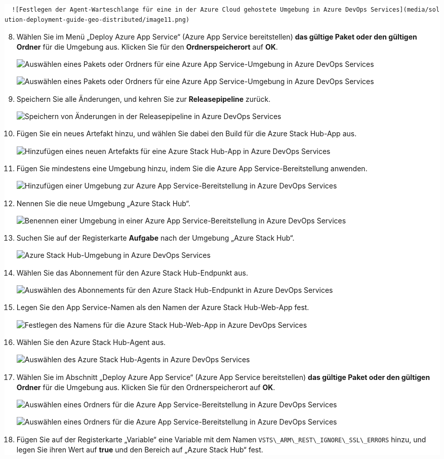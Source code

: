       ![Festlegen der Agent-Warteschlange für eine in der Azure Cloud gehostete Umgebung in Azure DevOps Services](media/solution-deployment-guide-geo-distributed/image11.png)

8. Wählen Sie im Menü „Deploy Azure App Service“ (Azure App Service bereitstellen) **das gültige Paket oder den gültigen Ordner** für die Umgebung aus. Klicken Sie für den **Ordnerspeicherort** auf **OK**.
  
      ![Auswählen eines Pakets oder Ordners für eine Azure App Service-Umgebung in Azure DevOps Services](media/solution-deployment-guide-geo-distributed/image12.png)

      ![Auswählen eines Pakets oder Ordners für eine Azure App Service-Umgebung in Azure DevOps Services](media/solution-deployment-guide-geo-distributed/image13.png)

9. Speichern Sie alle Änderungen, und kehren Sie zur **Releasepipeline** zurück.

    ![Speichern von Änderungen in der Releasepipeline in Azure DevOps Services](media/solution-deployment-guide-geo-distributed/image14.png)

10. Fügen Sie ein neues Artefakt hinzu, und wählen Sie dabei den Build für die Azure Stack Hub-App aus.

    ![Hinzufügen eines neuen Artefakts für eine Azure Stack Hub-App in Azure DevOps Services](media/solution-deployment-guide-geo-distributed/image15.png)


11. Fügen Sie mindestens eine Umgebung hinzu, indem Sie die Azure App Service-Bereitstellung anwenden.

    ![Hinzufügen einer Umgebung zur Azure App Service-Bereitstellung in Azure DevOps Services](media/solution-deployment-guide-geo-distributed/image16.png)

12. Nennen Sie die neue Umgebung „Azure Stack Hub“.

    ![Benennen einer Umgebung in einer Azure App Service-Bereitstellung in Azure DevOps Services](media/solution-deployment-guide-geo-distributed/image17.png)

13. Suchen Sie auf der Registerkarte **Aufgabe** nach der Umgebung „Azure Stack Hub“.

    ![Azure Stack Hub-Umgebung in Azure DevOps Services](media/solution-deployment-guide-geo-distributed/image18.png)

14. Wählen Sie das Abonnement für den Azure Stack Hub-Endpunkt aus.

    ![Auswählen des Abonnements für den Azure Stack Hub-Endpunkt in Azure DevOps Services](media/solution-deployment-guide-geo-distributed/image19.png)

15. Legen Sie den App Service-Namen als den Namen der Azure Stack Hub-Web-App fest.

    ![Festlegen des Namens für die Azure Stack Hub-Web-App in Azure DevOps Services](media/solution-deployment-guide-geo-distributed/image20.png)

16. Wählen Sie den Azure Stack Hub-Agent aus.

    ![Auswählen des Azure Stack Hub-Agents in Azure DevOps Services](media/solution-deployment-guide-geo-distributed/image21.png)

17. Wählen Sie im Abschnitt „Deploy Azure App Service“ (Azure App Service bereitstellen) **das gültige Paket oder den gültigen Ordner** für die Umgebung aus. Klicken Sie für den Ordnerspeicherort auf **OK**.

    ![Auswählen eines Ordners für die Azure App Service-Bereitstellung in Azure DevOps Services](media/solution-deployment-guide-geo-distributed/image22.png)

    ![Auswählen eines Ordners für die Azure App Service-Bereitstellung in Azure DevOps Services](media/solution-deployment-guide-geo-distributed/image23.png)

18. Fügen Sie auf der Registerkarte „Variable“ eine Variable mit dem Namen `VSTS\_ARM\_REST\_IGNORE\_SSL\_ERRORS` hinzu, und legen Sie ihren Wert auf **true** und den Bereich auf „Azure Stack Hub“ fest.
